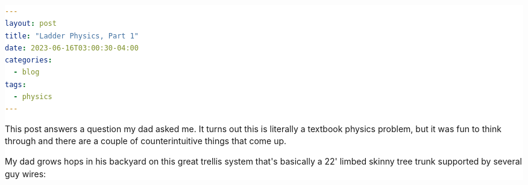 ```yaml
---
layout: post
title: "Ladder Physics, Part 1"
date: 2023-06-16T03:00:30-04:00
categories:
  - blog
tags:
  - physics
---
```


This post answers a question my dad asked me.  It turns out this is literally a textbook physics problem, but it was fun to think through and there are a couple of counterintuitive things that come up.

My dad grows hops in his backyard on this great trellis system that's basically a 22' limbed skinny tree trunk supported by several guy wires:
